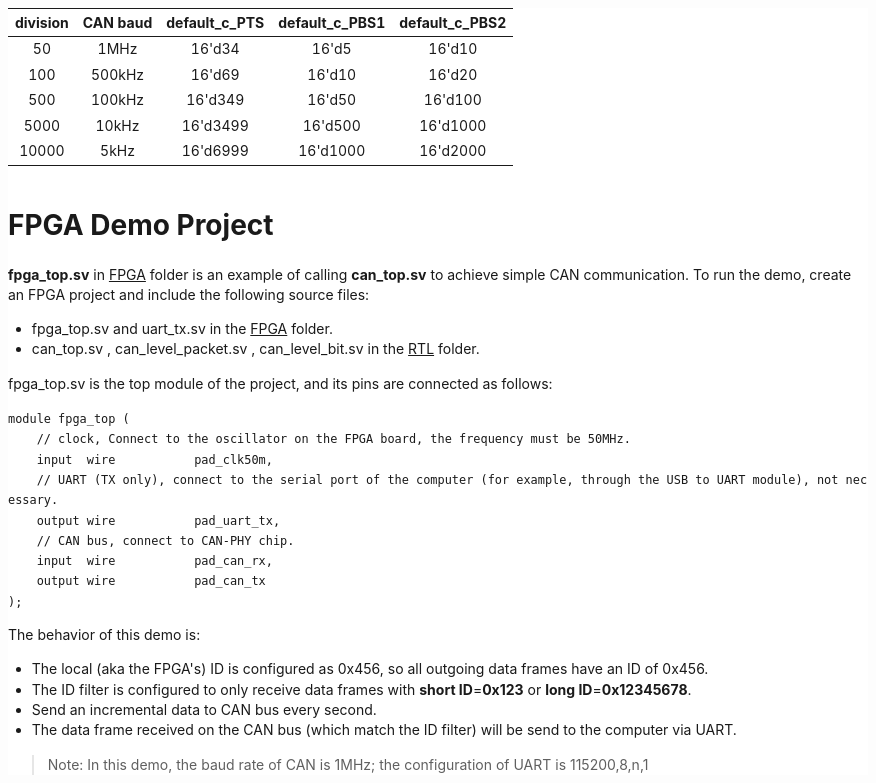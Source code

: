 | division | CAN baud | default\_c\_PTS | default\_c\_PBS1 | default\_c\_PBS2 |
| :------: | :------: | :-------------: | :--------------: | :--------------: |
|    50    |   1MHz   |     16'd34      |      16'd5       |      16'd10      |
|   100    |  500kHz  |     16'd69      |      16'd10      |      16'd20      |
|   500    |  100kHz  |     16'd349     |      16'd50      |     16'd100      |
|   5000   |  10kHz   |    16'd3499     |     16'd500      |     16'd1000     |
|  10000   |   5kHz   |    16'd6999     |     16'd1000     |     16'd2000     |



# FPGA Demo Project

**fpga_top.sv** in [FPGA](./FPGA) folder is an example of calling **can_top.sv** to achieve simple CAN communication. To run the demo, create an FPGA project and include the following source files:

- fpga_top.sv and uart_tx.sv in the [FPGA](./FPGA) folder.
- can_top.sv , can_level_packet.sv , can_level_bit.sv in the [RTL](./RTL) folder.

fpga_top.sv is the top module of the project, and its pins are connected as follows:

```
module fpga_top (
    // clock, Connect to the oscillator on the FPGA board, the frequency must be 50MHz.
    input  wire           pad_clk50m,
    // UART (TX only), connect to the serial port of the computer (for example, through the USB to UART module), not necessary.
    output wire           pad_uart_tx,
    // CAN bus, connect to CAN-PHY chip.
    input  wire           pad_can_rx,
    output wire           pad_can_tx
);
```

The behavior of this demo is:

- The local (aka the FPGA's) ID is configured as 0x456, so all outgoing data frames have an ID of 0x456.
- The ID filter is configured to only receive data frames with **short ID**=**0x123** or **long ID**=**0x12345678**.
- Send an incremental data to CAN bus every second.
- The data frame received on the CAN bus (which match the ID filter) will be send to the computer via UART.

> Note: In this demo, the baud rate of CAN is 1MHz; the configuration of UART is 115200,8,n,1
